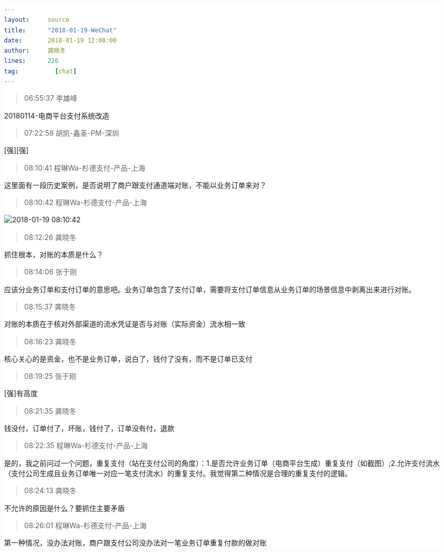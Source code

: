 ```yaml
---
layout:     source 
title:      "2018-01-19-WeChat"
date:       2018-01-19 12:00:00
author:     龚晓冬
lines:      226 
tag:		  [chat]
---
```

> 06:55:37  李雄峰  
   
20180114-电商平台支付系统改造  
   
> 07:22:58  胡凯-鑫圣-PM-深圳  
   
[强][强]  
   
> 08:10:41  程琳Wa-杉德支付-产品-上海  
   
这里面有一段历史案例，是否说明了商户跟支付通道端对账，不能以业务订单来对？  
   
> 08:10:42  程琳Wa-杉德支付-产品-上海  
   
![2018-01-19 08:10:42](http://static.cocolian.cn/img/201801/20180119_081042.png) 
   
> 08:12:26  龚晓冬  
   
抓住根本，对账的本质是什么？  
   
> 08:14:06  张于刚  
   
应该分业务订单和支付订单的意思吧。业务订单包含了支付订单，需要将支付订单信息从业务订单的场景信息中剥离出来进行对账。  
   
> 08:15:37  龚晓冬  
   
对账的本质在于核对外部渠道的流水凭证是否与对账（实际资金）流水相一致  
   
> 08:16:23  龚晓冬  
   
核心关心的是资金，也不是业务订单，说白了，钱付了没有，而不是订单已支付  
   
> 08:19:25  张于刚  
   
[强]有高度  
   
> 08:21:35  龚晓冬  
   
钱没付，订单付了，坏账，钱付了，订单没有付，退款  
   
> 08:22:35  程琳Wa-杉德支付-产品-上海  
   
是的，我之前问过一个问题，重复支付（站在支付公司的角度）：1.是否允许业务订单（电商平台生成）重复支付（如截图）;2.允许支付流水（支付公司生成且业务订单唯一对应一笔支付流水）的重复支付。我觉得第二种情况是合理的重复支付的逻辑。  
   
> 08:24:13  龚晓冬  
   
不允许的原因是什么？要抓住主要矛盾  
   
> 08:26:01  程琳Wa-杉德支付-产品-上海  
   
第一种情况，没办法对账，商户跟支付公司没办法对一笔业务订单重复付款的做对账  
   